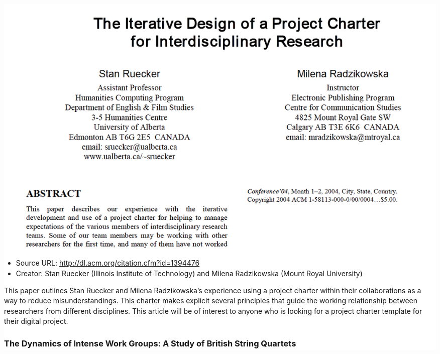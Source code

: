 ![screenshot](images/ruecker.png)

* Source URL: http://dl.acm.org/citation.cfm?id=1394476
* Creator: Stan Ruecker (Illinois Institute of Technology) and Milena Radzikowska (Mount Royal University)

This paper outlines Stan Ruecker and Milena Radzikowska’s experience using a project charter within their collaborations as a way to reduce misunderstandings.  This charter makes explicit several principles that guide the working relationship between researchers from different disciplines. This article will be of interest to anyone who is looking for a project charter template for their digital project.

### The Dynamics of Intense Work Groups: A Study of British String Quartets